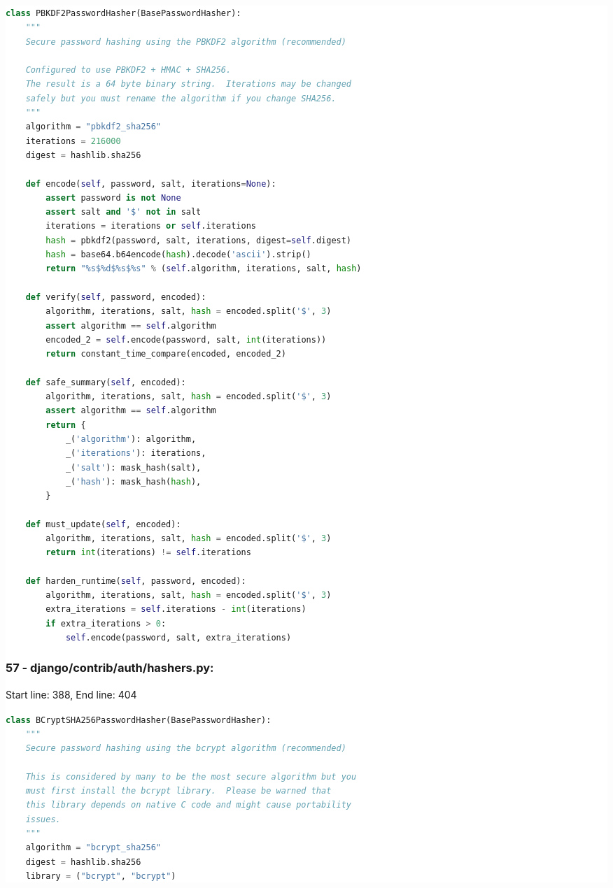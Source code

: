 ```python
class PBKDF2PasswordHasher(BasePasswordHasher):
    """
    Secure password hashing using the PBKDF2 algorithm (recommended)

    Configured to use PBKDF2 + HMAC + SHA256.
    The result is a 64 byte binary string.  Iterations may be changed
    safely but you must rename the algorithm if you change SHA256.
    """
    algorithm = "pbkdf2_sha256"
    iterations = 216000
    digest = hashlib.sha256

    def encode(self, password, salt, iterations=None):
        assert password is not None
        assert salt and '$' not in salt
        iterations = iterations or self.iterations
        hash = pbkdf2(password, salt, iterations, digest=self.digest)
        hash = base64.b64encode(hash).decode('ascii').strip()
        return "%s$%d$%s$%s" % (self.algorithm, iterations, salt, hash)

    def verify(self, password, encoded):
        algorithm, iterations, salt, hash = encoded.split('$', 3)
        assert algorithm == self.algorithm
        encoded_2 = self.encode(password, salt, int(iterations))
        return constant_time_compare(encoded, encoded_2)

    def safe_summary(self, encoded):
        algorithm, iterations, salt, hash = encoded.split('$', 3)
        assert algorithm == self.algorithm
        return {
            _('algorithm'): algorithm,
            _('iterations'): iterations,
            _('salt'): mask_hash(salt),
            _('hash'): mask_hash(hash),
        }

    def must_update(self, encoded):
        algorithm, iterations, salt, hash = encoded.split('$', 3)
        return int(iterations) != self.iterations

    def harden_runtime(self, password, encoded):
        algorithm, iterations, salt, hash = encoded.split('$', 3)
        extra_iterations = self.iterations - int(iterations)
        if extra_iterations > 0:
            self.encode(password, salt, extra_iterations)
```
### 57 - django/contrib/auth/hashers.py:

Start line: 388, End line: 404

```python
class BCryptSHA256PasswordHasher(BasePasswordHasher):
    """
    Secure password hashing using the bcrypt algorithm (recommended)

    This is considered by many to be the most secure algorithm but you
    must first install the bcrypt library.  Please be warned that
    this library depends on native C code and might cause portability
    issues.
    """
    algorithm = "bcrypt_sha256"
    digest = hashlib.sha256
    library = ("bcrypt", "bcrypt")
```